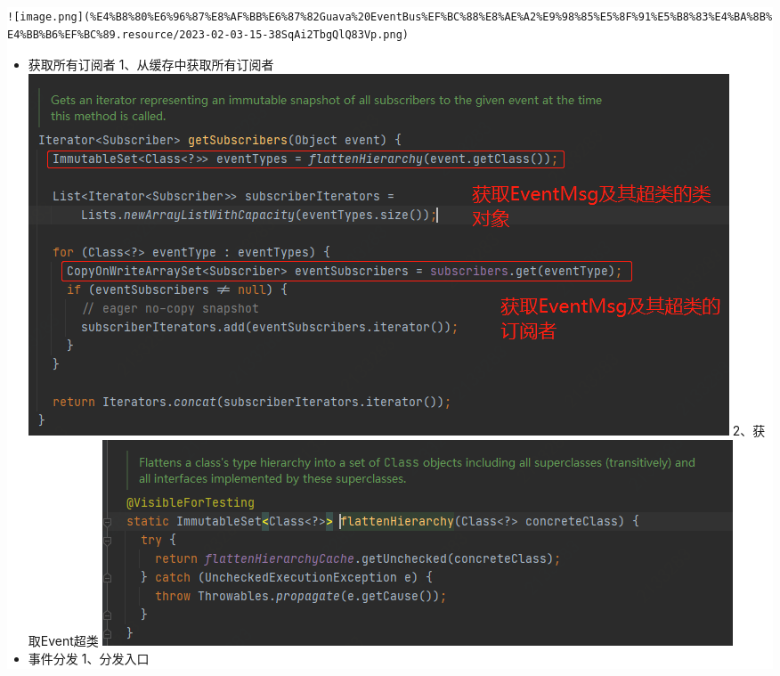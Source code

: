     ![image.png](%E4%B8%80%E6%96%87%E8%AF%BB%E6%87%82Guava%20EventBus%EF%BC%88%E8%AE%A2%E9%98%85%E5%8F%91%E5%B8%83%E4%BA%8B%E4%BB%B6%EF%BC%89.resource/2023-02-03-15-38SqAi2TbgQlQ83Vp.png)
- 获取所有订阅者
    1、从缓存中获取所有订阅者
    ![image.png](%E4%B8%80%E6%96%87%E8%AF%BB%E6%87%82Guava%20EventBus%EF%BC%88%E8%AE%A2%E9%98%85%E5%8F%91%E5%B8%83%E4%BA%8B%E4%BB%B6%EF%BC%89.resource/2023-02-03-15-40kEMWecEv7Jwl3KQ.png)
    2、获取Event超类
    ![image.png](%E4%B8%80%E6%96%87%E8%AF%BB%E6%87%82Guava%20EventBus%EF%BC%88%E8%AE%A2%E9%98%85%E5%8F%91%E5%B8%83%E4%BA%8B%E4%BB%B6%EF%BC%89.resource/2023-02-03-15-40mTBBcuaNTePiD40q.png)
- 事件分发
    1、分发入口